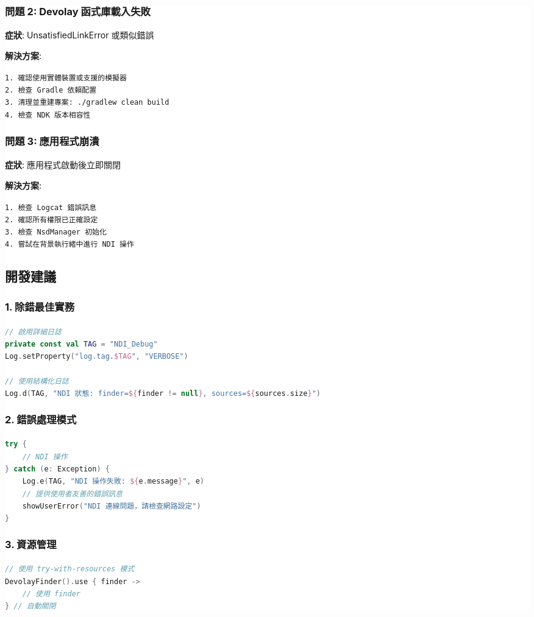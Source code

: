 ### 問題 2: Devolay 函式庫載入失敗
**症狀**: UnsatisfiedLinkError 或類似錯誤

**解決方案**:
```
1. 確認使用實體裝置或支援的模擬器
2. 檢查 Gradle 依賴配置
3. 清理並重建專案: ./gradlew clean build
4. 檢查 NDK 版本相容性
```

### 問題 3: 應用程式崩潰
**症狀**: 應用程式啟動後立即關閉

**解決方案**:
```
1. 檢查 Logcat 錯誤訊息
2. 確認所有權限已正確設定
3. 檢查 NsdManager 初始化
4. 嘗試在背景執行緒中進行 NDI 操作
```

## 開發建議

### 1. 除錯最佳實務
```kotlin
// 啟用詳細日誌
private const val TAG = "NDI_Debug"
Log.setProperty("log.tag.$TAG", "VERBOSE")

// 使用結構化日誌
Log.d(TAG, "NDI 狀態: finder=${finder != null}, sources=${sources.size}")
```

### 2. 錯誤處理模式
```kotlin
try {
    // NDI 操作
} catch (e: Exception) {
    Log.e(TAG, "NDI 操作失敗: ${e.message}", e)
    // 提供使用者友善的錯誤訊息
    showUserError("NDI 連線問題，請檢查網路設定")
}
```

### 3. 資源管理
```kotlin
// 使用 try-with-resources 模式
DevolayFinder().use { finder ->
    // 使用 finder
} // 自動關閉
```
